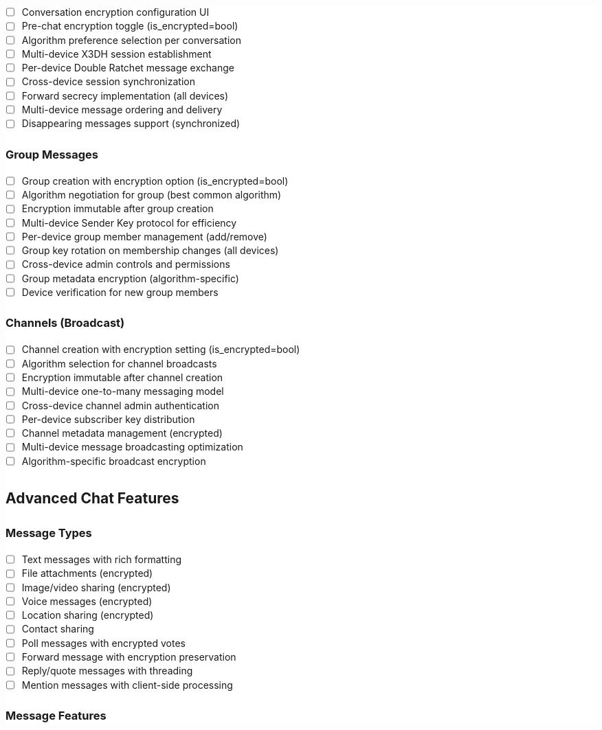 - [ ] Conversation encryption configuration UI
- [ ] Pre-chat encryption toggle (is_encrypted=bool)
- [ ] Algorithm preference selection per conversation
- [ ] Multi-device X3DH session establishment
- [ ] Per-device Double Ratchet message exchange
- [ ] Cross-device session synchronization
- [ ] Forward secrecy implementation (all devices)
- [ ] Multi-device message ordering and delivery
- [ ] Disappearing messages support (synchronized)

### Group Messages

- [ ] Group creation with encryption option (is_encrypted=bool)
- [ ] Algorithm negotiation for group (best common algorithm)
- [ ] Encryption immutable after group creation
- [ ] Multi-device Sender Key protocol for efficiency
- [ ] Per-device group member management (add/remove)
- [ ] Group key rotation on membership changes (all devices)
- [ ] Cross-device admin controls and permissions
- [ ] Group metadata encryption (algorithm-specific)
- [ ] Device verification for new group members

### Channels (Broadcast)

- [ ] Channel creation with encryption setting (is_encrypted=bool)
- [ ] Algorithm selection for channel broadcasts
- [ ] Encryption immutable after channel creation
- [ ] Multi-device one-to-many messaging model
- [ ] Cross-device channel admin authentication
- [ ] Per-device subscriber key distribution
- [ ] Channel metadata management (encrypted)
- [ ] Multi-device message broadcasting optimization
- [ ] Algorithm-specific broadcast encryption

## Advanced Chat Features

### Message Types

- [ ] Text messages with rich formatting
- [ ] File attachments (encrypted)
- [ ] Image/video sharing (encrypted)
- [ ] Voice messages (encrypted)
- [ ] Location sharing (encrypted)
- [ ] Contact sharing
- [ ] Poll messages with encrypted votes
- [ ] Forward message with encryption preservation
- [ ] Reply/quote messages with threading
- [ ] Mention messages with client-side processing

### Message Features
